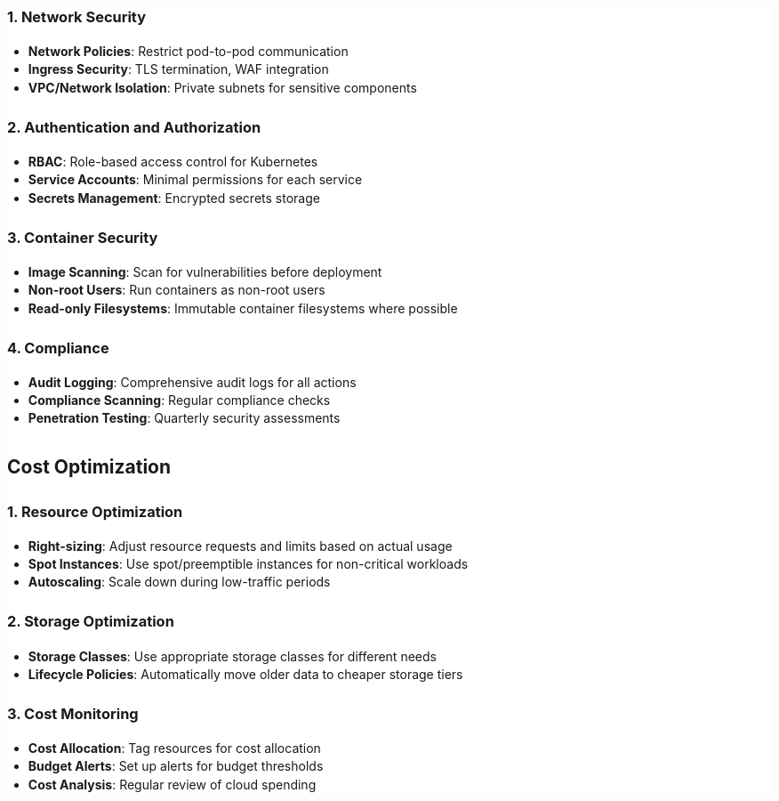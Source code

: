 ### 1. Network Security

- **Network Policies**: Restrict pod-to-pod communication
- **Ingress Security**: TLS termination, WAF integration
- **VPC/Network Isolation**: Private subnets for sensitive components

### 2. Authentication and Authorization

- **RBAC**: Role-based access control for Kubernetes
- **Service Accounts**: Minimal permissions for each service
- **Secrets Management**: Encrypted secrets storage

### 3. Container Security

- **Image Scanning**: Scan for vulnerabilities before deployment
- **Non-root Users**: Run containers as non-root users
- **Read-only Filesystems**: Immutable container filesystems where possible

### 4. Compliance

- **Audit Logging**: Comprehensive audit logs for all actions
- **Compliance Scanning**: Regular compliance checks
- **Penetration Testing**: Quarterly security assessments

## Cost Optimization

### 1. Resource Optimization

- **Right-sizing**: Adjust resource requests and limits based on actual usage
- **Spot Instances**: Use spot/preemptible instances for non-critical workloads
- **Autoscaling**: Scale down during low-traffic periods

### 2. Storage Optimization

- **Storage Classes**: Use appropriate storage classes for different needs
- **Lifecycle Policies**: Automatically move older data to cheaper storage tiers

### 3. Cost Monitoring

- **Cost Allocation**: Tag resources for cost allocation
- **Budget Alerts**: Set up alerts for budget thresholds
- **Cost Analysis**: Regular review of cloud spending
